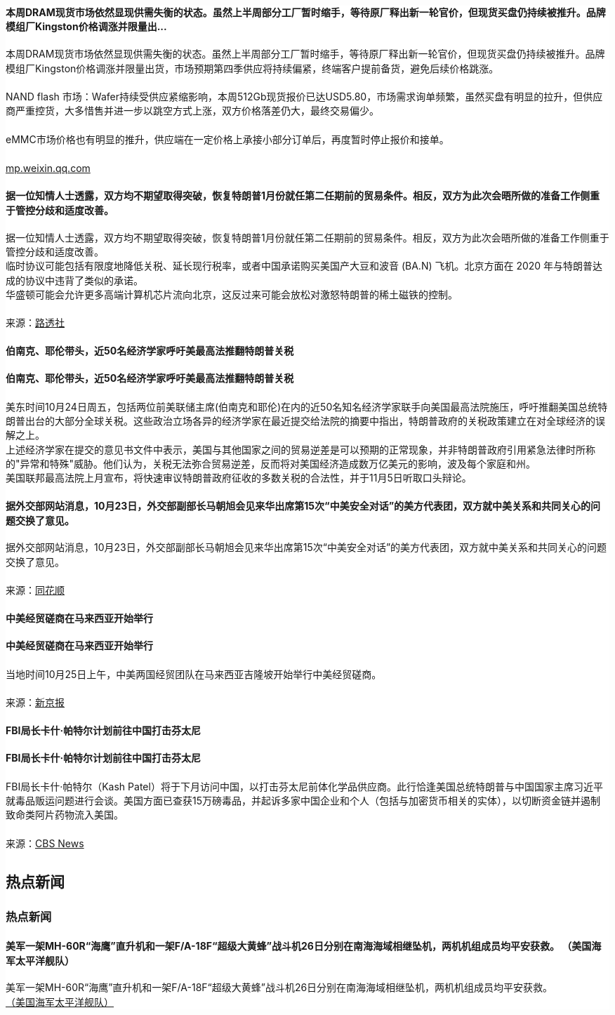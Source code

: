 
#### 本周DRAM现货市场依然显现供需失衡的状态。虽然上半周部分工厂暂时缩手，等待原厂释出新一轮官价，但现货买盘仍持续被推升。品牌模组厂Kingston价格调涨并限量出...
<p>本周DRAM现货市场依然显现供需失衡的状态。虽然上半周部分工厂暂时缩手，等待原厂释出新一轮官价，但现货买盘仍持续被推升。品牌模组厂Kingston价格调涨并限量出货，市场预期第四季供应将持续偏紧，终端客户提前备货，避免后续价格跳涨。<br><br>NAND flash 市场：Wafer持续受供应紧缩影响，本周512Gb现货报价已达USD5.80，市场需求询单频繁，虽然买盘有明显的拉升，但供应商严重控货，大多惜售并进一步以跳空方式上涨，双方价格落差仍大，最终交易偏少。<br><br>eMMC市场价格也有明显的推升，供应端在一定价格上承接小部分订单后，再度暂时停止报价和接单。<br><br><a href="https://mp.weixin.qq.com/s/47ZnBatTLuDEYRJuHma_yA" target="_blank" rel="noopener" onclick="return confirm('Open this link?\n\n'+this.href);">mp.weixin.qq.com</a></p>


#### 据一位知情人士透露，双方均不期望取得突破，恢复特朗普1月份就任第二任期前的贸易条件。相反，双方为此次会晤所做的准备工作侧重于管控分歧和适度改善。
<p>据一位知情人士透露，双方均不期望取得突破，恢复特朗普1月份就任第二任期前的贸易条件。相反，双方为此次会晤所做的准备工作侧重于管控分歧和适度改善。<br>临时协议可能包括有限度地降低关税、延长现行税率，或者中国承诺购买美国产大豆和波音 (BA.N) 飞机。北京方面在 2020 年与特朗普达成的协议中违背了类似的承诺。<br>华盛顿可能会允许更多高端计算机芯片流向北京，这反过来可能会放松对激怒特朗普的稀土磁铁的控制。<br><br>来源：<a href="https://www.reuters.com/business/aerospace-defense/trump-aims-clinch-deal-with-chinas-xi-during-asia-trip-2025-10-24/" target="_blank" rel="noopener" onclick="return confirm('Open this link?\n\n'+this.href);">路透社</a></p>


#### 伯南克、耶伦带头，近50名经济学家呼吁美最高法推翻特朗普关税
<p><b>伯南克、耶伦带头，近50名经济学家呼吁美最高法推翻特朗普关税</b><br><br>美东时间10月24日周五，包括两位前美联储主席(伯南克和耶伦)在内的近50名知名经济学家联手向美国最高法院施压，呼吁推翻美国总统特朗普出台的大部分全球关税。这些政治立场各异的经济学家在最近提交给法院的摘要中指出，特朗普政府的关税政策建立在对全球经济的误解之上。<br>上述经济学家在提交的意见书文件中表示，美国与其他国家之间的贸易逆差是可以预期的正常现象，并非特朗普政府引用紧急法律时所称的"异常和特殊"威胁。他们认为，关税无法弥合贸易逆差，反而将对美国经济造成数万亿美元的影响，波及每个家庭和州。<br>美国联邦最高法院上月宣布，将快速审议特朗普政府征收的多数关税的合法性，并于11月5日听取口头辩论。</p>


#### 据外交部网站消息，10月23日，外交部副部长马朝旭会见来华出席第15次“中美安全对话”的美方代表团，双方就中美关系和共同关心的问题交换了意见。
<p>据外交部网站消息，10月23日，外交部副部长马朝旭会见来华出席第15次“中美安全对话”的美方代表团，双方就中美关系和共同关心的问题交换了意见。<br><br>来源：<a href="https://news.10jqka.com.cn/20251025/c672006696.shtml" target="_blank" rel="noopener" onclick="return confirm('Open this link?\n\n'+this.href);">同花顺</a></p>


#### 中美经贸磋商在马来西亚开始举行
<p><b>中美经贸磋商在马来西亚开始举行</b><br><br>当地时间10月25日上午，中美两国经贸团队在马来西亚吉隆坡开始举行中美经贸磋商。<br><br>来源：<a href="https://www.bjnews.com.cn/detail/1761360880129122.html" target="_blank" rel="noopener" onclick="return confirm('Open this link?\n\n'+this.href);">新京报</a></p>


#### FBI局长卡什·帕特尔计划前往中国打击芬太尼
<p><b>FBI局长卡什·帕特尔计划前往中国打击芬太尼</b><br><br>FBI局长卡什·帕特尔（Kash Patel）将于下月访问中国，以打击芬太尼前体化学品供应商。此行恰逢美国总统特朗普与中国国家主席习近平就毒品贩运问题进行会谈。美国方面已查获15万磅毒品，并起诉多家中国企业和个人（包括与加密货币相关的实体），以切断资金链并遏制致命类阿片药物流入美国。<br><br>来源：<a href="https://www.cbsnews.com/news/kash-patel-fbi-china-fentanyl/" target="_blank" rel="noopener" onclick="return confirm('Open this link?\n\n'+this.href);">CBS News</a></p>

## 热点新闻



### 热点新闻

#### 美军一架MH-60R“海鹰”直升机和一架F/A-18F“超级大黄蜂”战斗机26日分别在南海海域相继坠机，两机机组成员均平安获救。 （美国海军太平洋舰队）
<p>美军一架MH-60R“海鹰”直升机和一架F/A-18F“超级大黄蜂”战斗机26日分别在南海海域相继坠机，两机机组成员均平安获救。<br><a href="https://x.com/uspacificfleet/status/1982583083519140329" target="_blank" rel="noopener" onclick="return confirm('Open this link?\n\n'+this.href);">（美国海军太平洋舰队）</a></p>
